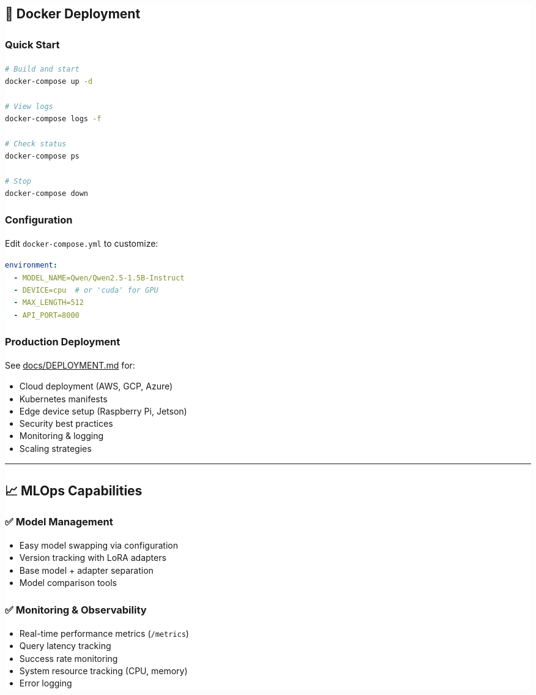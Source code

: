 
## 🐳 Docker Deployment

### Quick Start
```bash
# Build and start
docker-compose up -d

# View logs
docker-compose logs -f

# Check status
docker-compose ps

# Stop
docker-compose down
```

### Configuration

Edit `docker-compose.yml` to customize:
```yaml
environment:
  - MODEL_NAME=Qwen/Qwen2.5-1.5B-Instruct
  - DEVICE=cpu  # or 'cuda' for GPU
  - MAX_LENGTH=512
  - API_PORT=8000
```

### Production Deployment

See [docs/DEPLOYMENT.md](docs/DEPLOYMENT.md) for:
- Cloud deployment (AWS, GCP, Azure)
- Kubernetes manifests
- Edge device setup (Raspberry Pi, Jetson)
- Security best practices
- Monitoring & logging
- Scaling strategies

---

## 📈 MLOps Capabilities

### ✅ Model Management
- Easy model swapping via configuration
- Version tracking with LoRA adapters
- Base model + adapter separation
- Model comparison tools

### ✅ Monitoring & Observability
- Real-time performance metrics (`/metrics`)
- Query latency tracking
- Success rate monitoring
- System resource tracking (CPU, memory)
- Error logging
